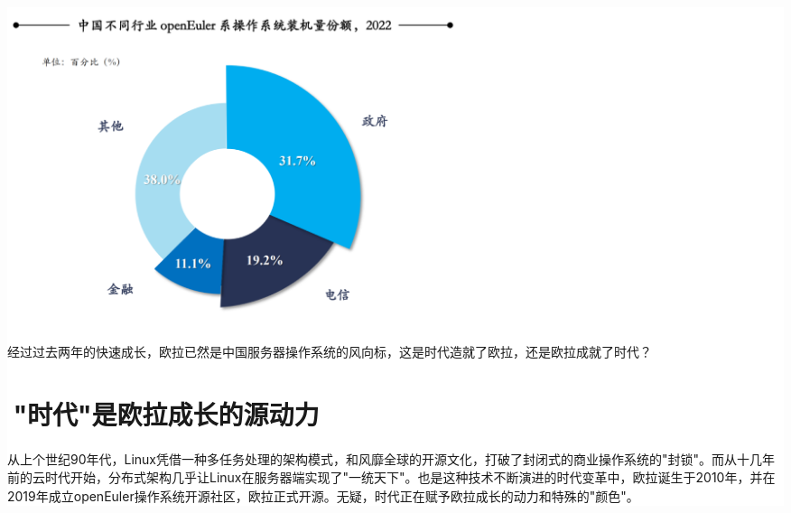 
<img src="./media/image2.png" width="500" >


经过过去两年的快速成长，欧拉已然是中国服务器操作系统的风向标，这是时代造就了欧拉，还是欧拉成就了时代？



#  "时代"是欧拉成长的源动力 

从上个世纪90年代，Linux凭借一种多任务处理的架构模式，和风靡全球的开源文化，打破了封闭式的商业操作系统的"封锁"。而从十几年前的云时代开始，分布式架构几乎让Linux在服务器端实现了"一统天下"。也是这种技术不断演进的时代变革中，欧拉诞生于2010年，并在2019年成立openEuler操作系统开源社区，欧拉正式开源。无疑，时代正在赋予欧拉成长的动力和特殊的"颜色"。
